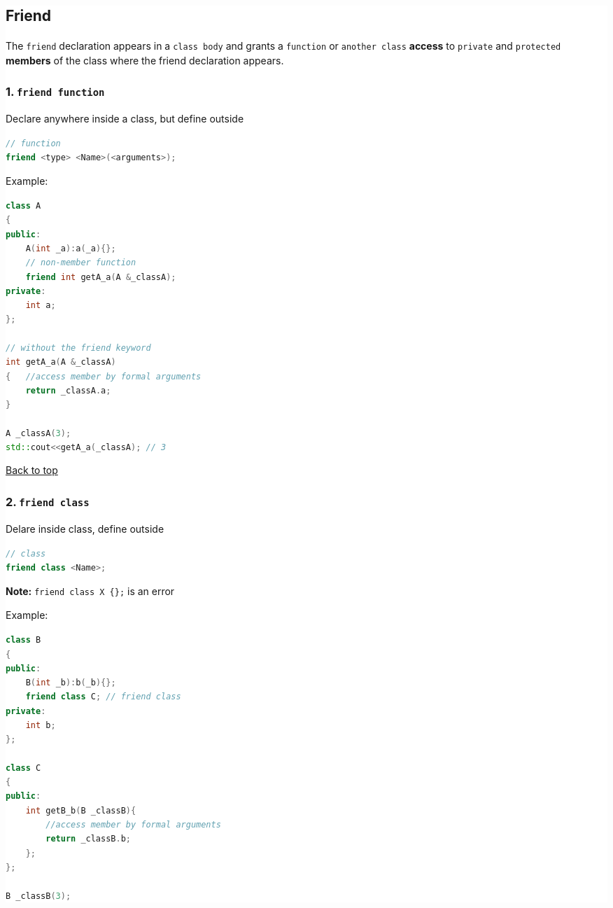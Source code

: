 ## Friend
The `friend` declaration appears in a `class body` and grants a `function` or `another class` **access** to `private` and `protected` **members** of the class where the friend declaration appears.

### 1. `friend function`

Declare anywhere inside a class, but define outside
```cpp
// function
friend <type> <Name>(<arguments>);
```

Example:
```cpp
class A
{
public:
	A(int _a):a(_a){};
    // non-member function
	friend int getA_a(A &_classA);
private:
	int a;
};

// without the friend keyword 
int getA_a(A &_classA)
{   //access member by formal arguments
	return _classA.a; 
}

A _classA(3);
std::cout<<getA_a(_classA); // 3
```

[Back to top](#table-of-contents)
### 2. `friend class` 

Delare inside class, define outside
```cpp
// class
friend class <Name>;
```
**Note:** `friend class X {};` is an error

Example:
```cpp
class B
{
public:
	B(int _b):b(_b){};
	friend class C; // friend class
private:
	int b;
};
 
class C
{
public:
	int getB_b(B _classB){
        //access member by formal arguments
		return _classB.b;
	};
};

B _classB(3);
```